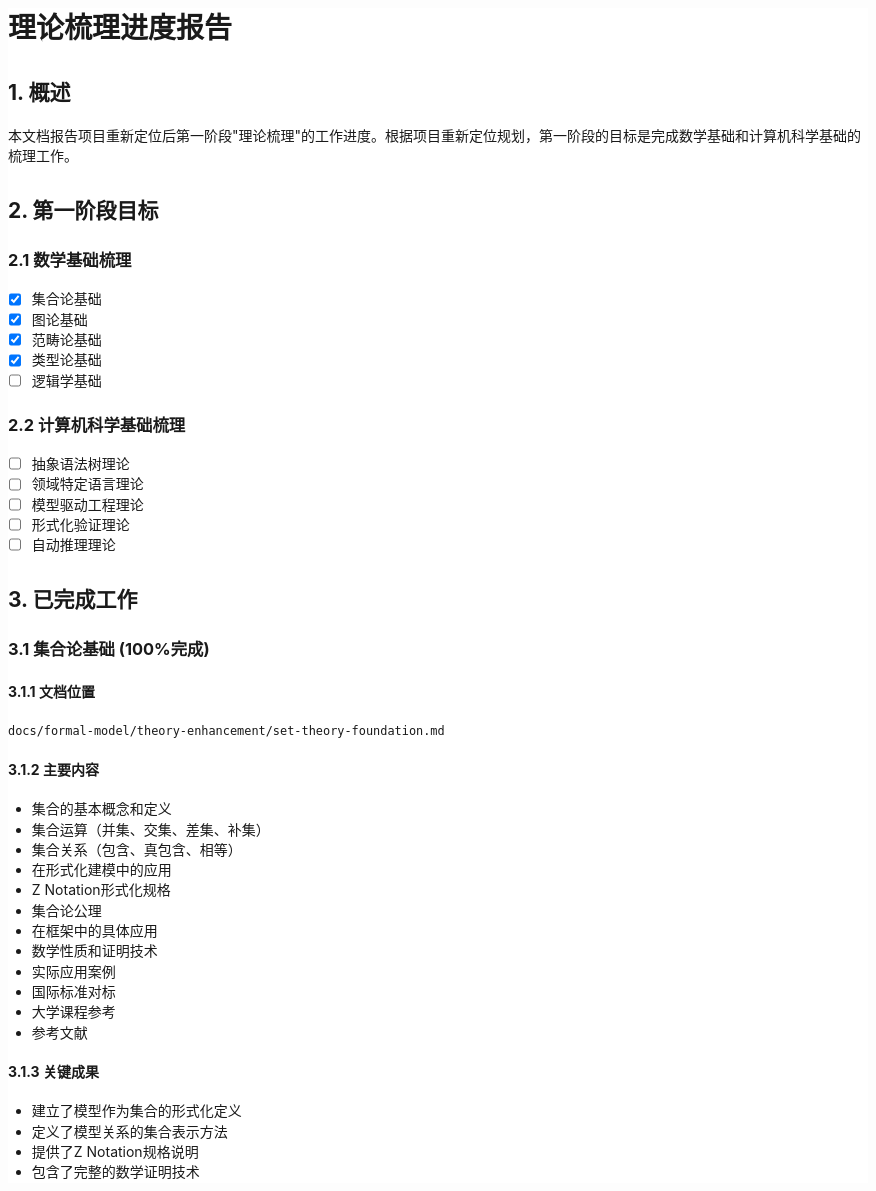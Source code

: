 # 理论梳理进度报告

## 1. 概述

本文档报告项目重新定位后第一阶段"理论梳理"的工作进度。根据项目重新定位规划，第一阶段的目标是完成数学基础和计算机科学基础的梳理工作。

## 2. 第一阶段目标

### 2.1 数学基础梳理

- [x] 集合论基础
- [x] 图论基础
- [x] 范畴论基础
- [x] 类型论基础
- [ ] 逻辑学基础

### 2.2 计算机科学基础梳理

- [ ] 抽象语法树理论
- [ ] 领域特定语言理论
- [ ] 模型驱动工程理论
- [ ] 形式化验证理论
- [ ] 自动推理理论

## 3. 已完成工作

### 3.1 集合论基础 (100%完成)

#### 3.1.1 文档位置

`docs/formal-model/theory-enhancement/set-theory-foundation.md`

#### 3.1.2 主要内容

- 集合的基本概念和定义
- 集合运算（并集、交集、差集、补集）
- 集合关系（包含、真包含、相等）
- 在形式化建模中的应用
- Z Notation形式化规格
- 集合论公理
- 在框架中的具体应用
- 数学性质和证明技术
- 实际应用案例
- 国际标准对标
- 大学课程参考
- 参考文献

#### 3.1.3 关键成果

- 建立了模型作为集合的形式化定义
- 定义了模型关系的集合表示方法
- 提供了Z Notation规格说明
- 包含了完整的数学证明技术

